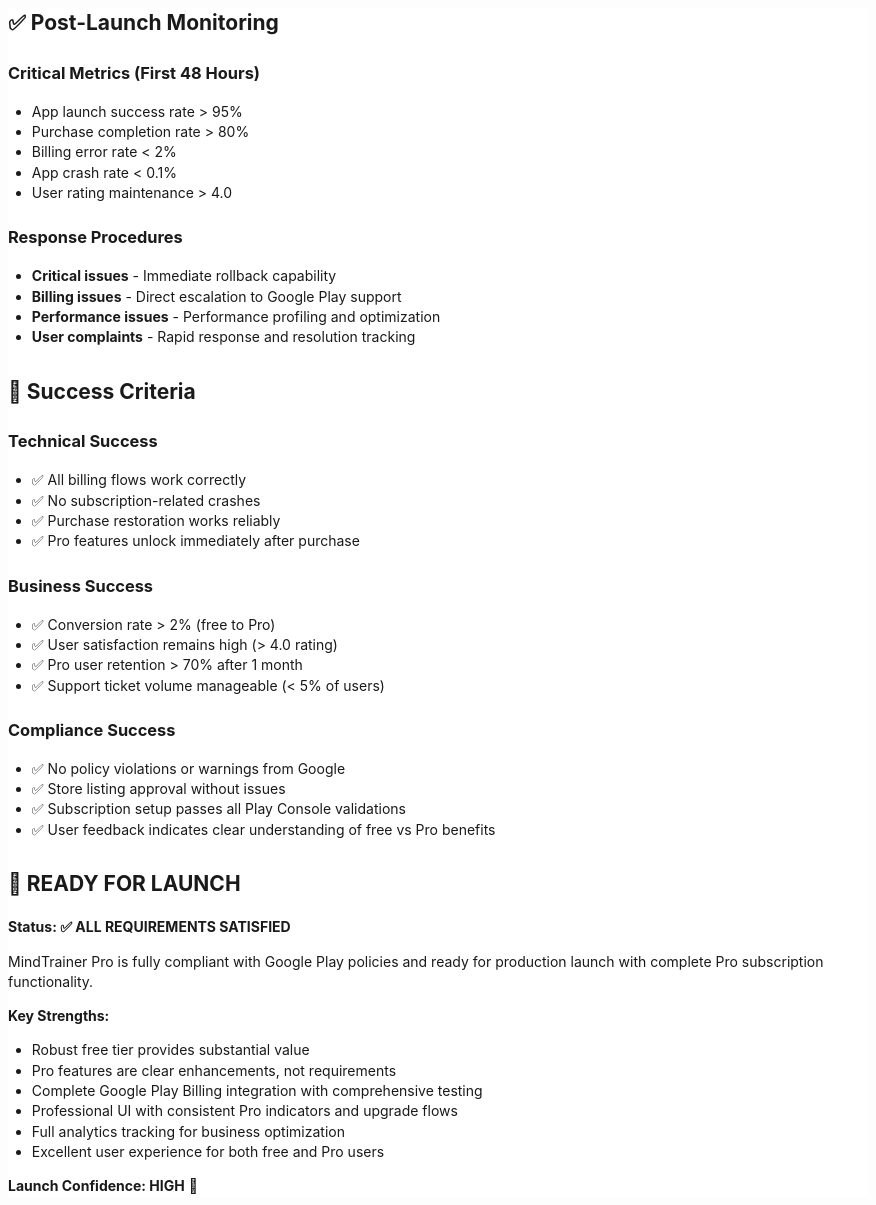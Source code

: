 ## ✅ Post-Launch Monitoring

### Critical Metrics (First 48 Hours)
- App launch success rate > 95%
- Purchase completion rate > 80%
- Billing error rate < 2%
- App crash rate < 0.1%
- User rating maintenance > 4.0

### Response Procedures
- **Critical issues** - Immediate rollback capability
- **Billing issues** - Direct escalation to Google Play support
- **Performance issues** - Performance profiling and optimization
- **User complaints** - Rapid response and resolution tracking

## 🎯 Success Criteria

### Technical Success
- ✅ All billing flows work correctly
- ✅ No subscription-related crashes
- ✅ Purchase restoration works reliably
- ✅ Pro features unlock immediately after purchase

### Business Success
- ✅ Conversion rate > 2% (free to Pro)
- ✅ User satisfaction remains high (> 4.0 rating)
- ✅ Pro user retention > 70% after 1 month
- ✅ Support ticket volume manageable (< 5% of users)

### Compliance Success
- ✅ No policy violations or warnings from Google
- ✅ Store listing approval without issues
- ✅ Subscription setup passes all Play Console validations
- ✅ User feedback indicates clear understanding of free vs Pro benefits

## 🚀 READY FOR LAUNCH

**Status: ✅ ALL REQUIREMENTS SATISFIED**

MindTrainer Pro is fully compliant with Google Play policies and ready for production launch with complete Pro subscription functionality.

**Key Strengths:**
- Robust free tier provides substantial value
- Pro features are clear enhancements, not requirements  
- Complete Google Play Billing integration with comprehensive testing
- Professional UI with consistent Pro indicators and upgrade flows
- Full analytics tracking for business optimization
- Excellent user experience for both free and Pro users

**Launch Confidence: HIGH** 🎯